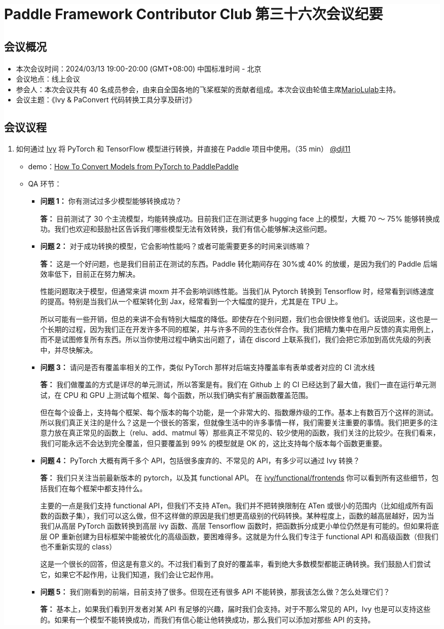 # Paddle Framework Contributor Club 第三十六次会议纪要

## 会议概况

- 本次会议时间：2024/03/13 19:00-20:00 (GMT+08:00) 中国标准时间 - 北京
- 会议地点：线上会议
- 参会人：本次会议共有 40 名成员参会，由来自全国各地的飞桨框架的贡献者组成。本次会议由轮值主席[MarioLulab](https://github.com/MarioLulab)主持。
- 会议主题：《Ivy & PaConvert 代码转换工具分享及研讨》

## 会议议程

1. 如何通过 [Ivy](https://github.com/unifyai/ivy) 将 PyTorch 和 TensorFlow 模型进行转换，并直接在 Paddle 项目中使用。（35 min） [@djl11](https://github.com/djl11)

   - demo：[How To Convert Models from PyTorch to PaddlePaddle](https://unify.ai/docs/ivy/demos/examples_and_demos/dinov2_to_paddle.html)

   - QA 环节：

     - **问题 1：** 你有测试过多少模型能够转换成功？

       **答：** 目前测试了 30 个主流模型，均能转换成功。目前我们正在测试更多 hugging face 上的模型，大概 70 ～ 75% 能够转换成功。我们也欢迎和鼓励社区告诉我们哪些模型无法有效转换，我们有信心能够解决这些问题。

     - **问题 2：** 对于成功转换的模型，它会影响性能吗？或者可能需要更多的时间来训练嘛？

       **答：** 这是一个好问题，也是我们目前正在测试的东西。Paddle 转化期间存在 30%或 40% 的放缓，是因为我们的 Paddle 后端效率低下，目前正在努力解决。

       性能问题取决于模型，但通常来讲 moxm 并不会影响训练性能。当我们从 Pytorch 转换到 Tensorflow 时，经常看到训练速度的提高。特别是当我们从一个框架转化到 Jax，经常看到一个大幅度的提升，尤其是在 TPU 上。

       所以可能有一些开销，但总的来讲不会有特别大幅度的降低。即使存在个别问题，我们也会很快修复他们。话说回来，这也是一个长期的过程，因为我们正在开发许多不同的框架，并与许多不同的生态伙伴合作。我们把精力集中在用户反馈的真实用例上，而不是试图修复所有东西。所以当你使用过程中确实出问题了，请在 discord 上联系我们，我们会把它添加到高优先级的列表中，并尽快解决。

     - **问题 3：** 请问是否有覆盖率相关的工作，类似 PyTorch 那样对后端支持覆盖率有表单或者对应的 CI 流水线

       **答：** 我们做覆盖的方式是详尽的单元测试，所以答案是有。我们在 Github 上 的 CI 已经达到了最大值，我们一直在运行单元测试，在 CPU 和 GPU 上测试每个框架、每个函数，所以我们确实有扩展函数覆盖范围。

       但在每个设备上，支持每个框架、每个版本的每个功能，是一个非常大的、指数爆炸级的工作。基本上有数百万个这样的测试。所以我们真正关注的是什么？这是一个很长的答案，但就像生活中的许多事情一样，我们需要关注重要的事情。我们把更多的注意力放在真正常见的函数上（relu、add、matmul 等）那些真正不常见的、较少使用的函数，我们关注的比较少。在我们看来，我们可能永远不会达到完全覆盖，但只要覆盖到 99% 的模型就是 OK 的，这比支持每个版本每个函数更重要。

     - **问题 4：** PyTorch 大概有两千多个 API，包括很多废弃的、不常见的 API，有多少可以通过 Ivy 转换？

       **答：** 我们只关注当前最新版本的 pytorch，以及其 functional API。 在 [ivy/functional/frontends](https://github.com/unifyai/ivy/tree/main/ivy/functional/frontends) 你可以看到所有这些细节，包括我们在每个框架中都支持什么。

       主要的一点是我们支持 functional API，但我们不支持 ATen。我们并不把转换限制在 ATen 或很小的范围内（比如组成所有函数的函数子集），我们可以这么做，但不这样做的原因是我们想更高级别的代码转换。某种程度上，函数的越高层越好，因为当我们从高层 PyTorch 函数转换到高层 ivy 函数、高层 Tensorflow 函数时，把函数拆分成更小单位仍然是有可能的。但如果将底层 OP 重新创建为目标框架中能被优化的高级函数，要困难得多。这就是为什么我们专注于 functional API 和高级函数（但我们也不重新实现的 class）

       这是一个很长的回答，但这是有意义的。不过我们看到了良好的覆盖率，看到绝大多数模型都能正确转换。我们鼓励人们尝试它，如果它不起作用，让我们知道，我们会让它起作用。

     - **问题 5：** 我们刚看到的前端，目前支持了很多。但现在还有很多 API 不能转换，那我该怎么做？怎么处理它们？

       **答：** 基本上，如果我们看到开发者对某 API 有足够的兴趣，届时我们会支持。对于不那么常见的 API，Ivy 也是可以支持这些的。如果有一个模型不能转换成功，而我们有信心能让他转换成功，那么我们可以添加对那些 API 的支持。
